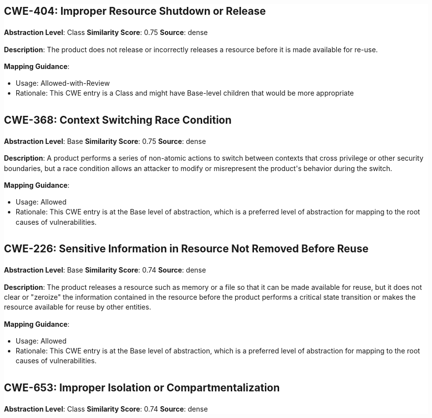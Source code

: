 

## CWE-404: Improper Resource Shutdown or Release
**Abstraction Level**: Class
**Similarity Score**: 0.75
**Source**: dense

**Description**:
The product does not release or incorrectly releases a resource before it is made available for re-use.

**Mapping Guidance**:
- Usage: Allowed-with-Review
- Rationale: This CWE entry is a Class and might have Base-level children that would be more appropriate



## CWE-368: Context Switching Race Condition
**Abstraction Level**: Base
**Similarity Score**: 0.75
**Source**: dense

**Description**:
A product performs a series of non-atomic actions to switch between contexts that cross privilege or other security boundaries, but a race condition allows an attacker to modify or misrepresent the product's behavior during the switch.

**Mapping Guidance**:
- Usage: Allowed
- Rationale: This CWE entry is at the Base level of abstraction, which is a preferred level of abstraction for mapping to the root causes of vulnerabilities.



## CWE-226: Sensitive Information in Resource Not Removed Before Reuse
**Abstraction Level**: Base
**Similarity Score**: 0.74
**Source**: dense

**Description**:
The product releases a resource such as memory or a file so that it can be made available for reuse, but it does not clear or "zeroize" the information contained in the resource before the product performs a critical state transition or makes the resource available for reuse by other entities.

**Mapping Guidance**:
- Usage: Allowed
- Rationale: This CWE entry is at the Base level of abstraction, which is a preferred level of abstraction for mapping to the root causes of vulnerabilities.



## CWE-653: Improper Isolation or Compartmentalization
**Abstraction Level**: Class
**Similarity Score**: 0.74
**Source**: dense

